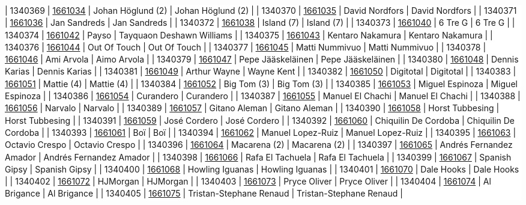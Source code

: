 | 1340369 | [1661034](https://www.discogs.com/artist/1661034) | Johan Höglund (2) | Johan Höglund (2) |
| 1340370 | [1661035](https://www.discogs.com/artist/1661035) | David Nordfors | David Nordfors |
| 1340371 | [1661036](https://www.discogs.com/artist/1661036) | Jan Sandreds | Jan Sandreds |
| 1340372 | [1661038](https://www.discogs.com/artist/1661038) | Island (7) | Island (7) |
| 1340373 | [1661040](https://www.discogs.com/artist/1661040) | 6 Tre G | 6 Tre G |
| 1340374 | [1661042](https://www.discogs.com/artist/1661042) | Payso | Tayquaon Deshawn Williams |
| 1340375 | [1661043](https://www.discogs.com/artist/1661043) | Kentaro Nakamura | Kentaro Nakamura |
| 1340376 | [1661044](https://www.discogs.com/artist/1661044) | Out Of Touch | Out Of Touch |
| 1340377 | [1661045](https://www.discogs.com/artist/1661045) | Matti Nummivuo | Matti Nummivuo |
| 1340378 | [1661046](https://www.discogs.com/artist/1661046) | Ami Arvola | Aimo Arvola |
| 1340379 | [1661047](https://www.discogs.com/artist/1661047) | Pepe Jääskeläinen | Pepe Jääskeläinen |
| 1340380 | [1661048](https://www.discogs.com/artist/1661048) | Dennis Karias | Dennis Karias |
| 1340381 | [1661049](https://www.discogs.com/artist/1661049) | Arthur Wayne | Wayne Kent |
| 1340382 | [1661050](https://www.discogs.com/artist/1661050) | Digitotal | Digitotal |
| 1340383 | [1661051](https://www.discogs.com/artist/1661051) | Mattie (4) | Mattie (4) |
| 1340384 | [1661052](https://www.discogs.com/artist/1661052) | Big Tom (3) | Big Tom (3) |
| 1340385 | [1661053](https://www.discogs.com/artist/1661053) | Miguel Espinoza | Miguel Espinoza |
| 1340386 | [1661054](https://www.discogs.com/artist/1661054) | Curandero | Curandero |
| 1340387 | [1661055](https://www.discogs.com/artist/1661055) | Manuel El Chachi | Manuel El Chachi |
| 1340388 | [1661056](https://www.discogs.com/artist/1661056) | Narvalo | Narvalo |
| 1340389 | [1661057](https://www.discogs.com/artist/1661057) | Gitano Aleman | Gitano Aleman |
| 1340390 | [1661058](https://www.discogs.com/artist/1661058) | Horst Tubbesing | Horst Tubbesing |
| 1340391 | [1661059](https://www.discogs.com/artist/1661059) | José Cordero | José Cordero |
| 1340392 | [1661060](https://www.discogs.com/artist/1661060) | Chiquilin De Cordoba | Chiquilin De Cordoba |
| 1340393 | [1661061](https://www.discogs.com/artist/1661061) | Boï | Boï |
| 1340394 | [1661062](https://www.discogs.com/artist/1661062) | Manuel Lopez-Ruiz | Manuel Lopez-Ruiz |
| 1340395 | [1661063](https://www.discogs.com/artist/1661063) | Octavio Crespo | Octavio Crespo |
| 1340396 | [1661064](https://www.discogs.com/artist/1661064) | Macarena (2) | Macarena (2) |
| 1340397 | [1661065](https://www.discogs.com/artist/1661065) | Andrés Fernandez Amador | Andrés Fernandez Amador |
| 1340398 | [1661066](https://www.discogs.com/artist/1661066) | Rafa El Tachuela | Rafa El Tachuela |
| 1340399 | [1661067](https://www.discogs.com/artist/1661067) | Spanish Gipsy | Spanish Gipsy |
| 1340400 | [1661068](https://www.discogs.com/artist/1661068) | Howling Iguanas | Howling Iguanas |
| 1340401 | [1661070](https://www.discogs.com/artist/1661070) | Dale Hooks | Dale Hooks |
| 1340402 | [1661072](https://www.discogs.com/artist/1661072) | HJMorgan | HJMorgan |
| 1340403 | [1661073](https://www.discogs.com/artist/1661073) | Pryce Oliver | Pryce Oliver |
| 1340404 | [1661074](https://www.discogs.com/artist/1661074) | Al Brigance | Al Brigance |
| 1340405 | [1661075](https://www.discogs.com/artist/1661075) | Tristan-Stephane Renaud | Tristan-Stephane Renaud |